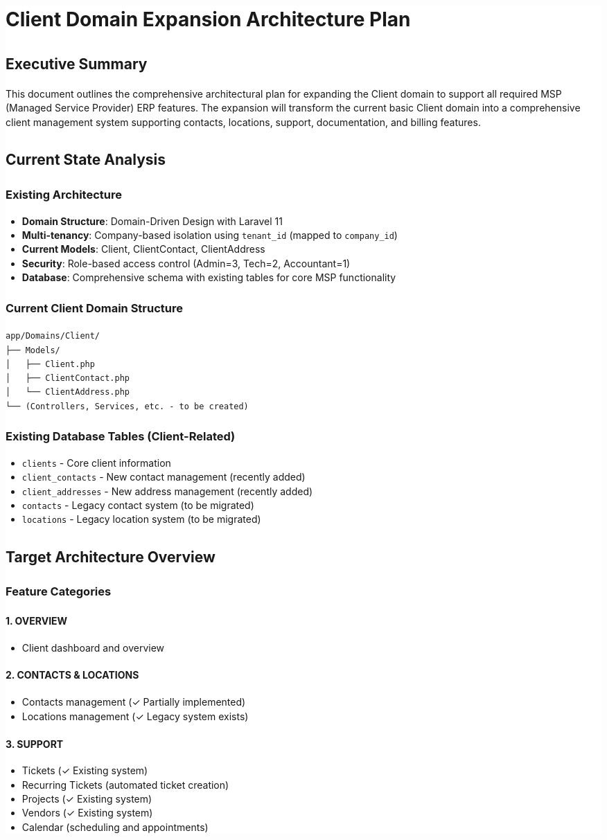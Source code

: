 # Client Domain Expansion Architecture Plan

## Executive Summary

This document outlines the comprehensive architectural plan for expanding the Client domain to support all required MSP (Managed Service Provider) ERP features. The expansion will transform the current basic Client domain into a comprehensive client management system supporting contacts, locations, support, documentation, and billing features.

## Current State Analysis

### Existing Architecture
- **Domain Structure**: Domain-Driven Design with Laravel 11
- **Multi-tenancy**: Company-based isolation using `tenant_id` (mapped to `company_id`)
- **Current Models**: Client, ClientContact, ClientAddress
- **Security**: Role-based access control (Admin=3, Tech=2, Accountant=1)
- **Database**: Comprehensive schema with existing tables for core MSP functionality

### Current Client Domain Structure
```
app/Domains/Client/
├── Models/
│   ├── Client.php
│   ├── ClientContact.php
│   └── ClientAddress.php
└── (Controllers, Services, etc. - to be created)
```

### Existing Database Tables (Client-Related)
- `clients` - Core client information
- `client_contacts` - New contact management (recently added)
- `client_addresses` - New address management (recently added)
- `contacts` - Legacy contact system (to be migrated)
- `locations` - Legacy location system (to be migrated)

## Target Architecture Overview

### Feature Categories

#### 1. OVERVIEW
- Client dashboard and overview

#### 2. CONTACTS & LOCATIONS
- Contacts management (✓ Partially implemented)
- Locations management (✓ Legacy system exists)

#### 3. SUPPORT
- Tickets (✓ Existing system)
- Recurring Tickets (automated ticket creation)
- Projects (✓ Existing system)
- Vendors (✓ Existing system)
- Calendar (scheduling and appointments)
